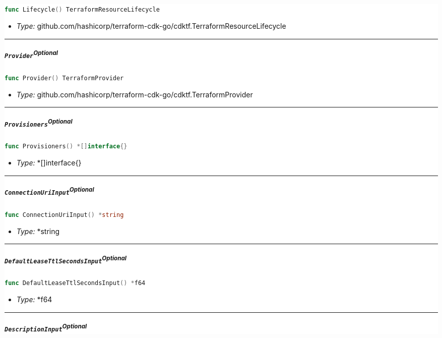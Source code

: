 ```go
func Lifecycle() TerraformResourceLifecycle
```

- *Type:* github.com/hashicorp/terraform-cdk-go/cdktf.TerraformResourceLifecycle

---

##### `Provider`<sup>Optional</sup> <a name="Provider" id="@cdktf/provider-vault.rabbitmqSecretBackend.RabbitmqSecretBackend.property.provider"></a>

```go
func Provider() TerraformProvider
```

- *Type:* github.com/hashicorp/terraform-cdk-go/cdktf.TerraformProvider

---

##### `Provisioners`<sup>Optional</sup> <a name="Provisioners" id="@cdktf/provider-vault.rabbitmqSecretBackend.RabbitmqSecretBackend.property.provisioners"></a>

```go
func Provisioners() *[]interface{}
```

- *Type:* *[]interface{}

---

##### `ConnectionUriInput`<sup>Optional</sup> <a name="ConnectionUriInput" id="@cdktf/provider-vault.rabbitmqSecretBackend.RabbitmqSecretBackend.property.connectionUriInput"></a>

```go
func ConnectionUriInput() *string
```

- *Type:* *string

---

##### `DefaultLeaseTtlSecondsInput`<sup>Optional</sup> <a name="DefaultLeaseTtlSecondsInput" id="@cdktf/provider-vault.rabbitmqSecretBackend.RabbitmqSecretBackend.property.defaultLeaseTtlSecondsInput"></a>

```go
func DefaultLeaseTtlSecondsInput() *f64
```

- *Type:* *f64

---

##### `DescriptionInput`<sup>Optional</sup> <a name="DescriptionInput" id="@cdktf/provider-vault.rabbitmqSecretBackend.RabbitmqSecretBackend.property.descriptionInput"></a>
